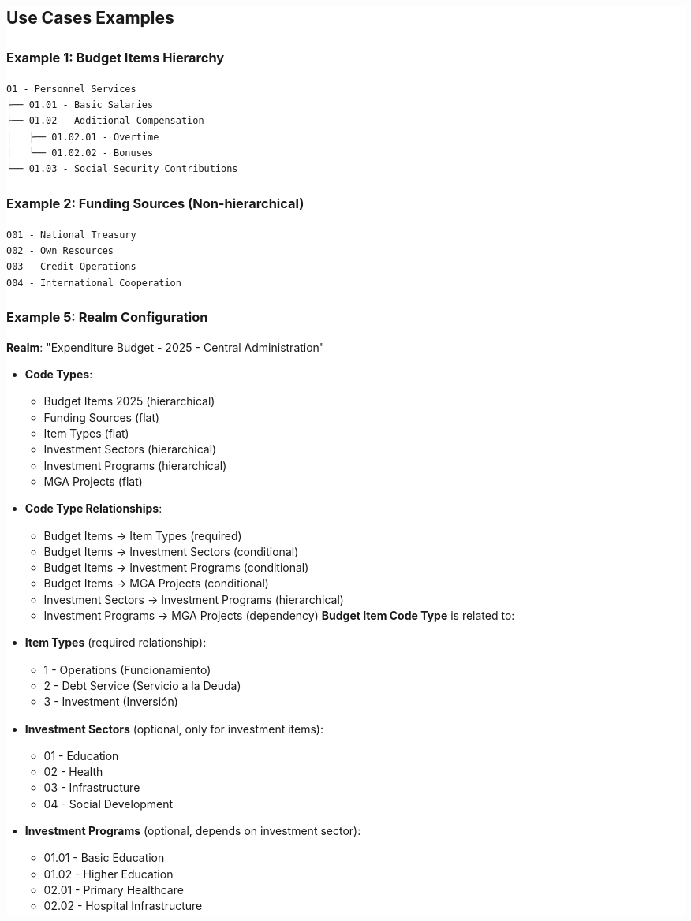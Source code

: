 ## Use Cases Examples

### Example 1: Budget Items Hierarchy
```
01 - Personnel Services
├── 01.01 - Basic Salaries
├── 01.02 - Additional Compensation
│   ├── 01.02.01 - Overtime
│   └── 01.02.02 - Bonuses
└── 01.03 - Social Security Contributions
```

### Example 2: Funding Sources (Non-hierarchical)
```
001 - National Treasury
002 - Own Resources
003 - Credit Operations
004 - International Cooperation
```

### Example 5: Realm Configuration
**Realm**: "Expenditure Budget - 2025 - Central Administration"
- **Code Types**:
  - Budget Items 2025 (hierarchical)
  - Funding Sources (flat)
  - Item Types (flat)
  - Investment Sectors (hierarchical)
  - Investment Programs (hierarchical)
  - MGA Projects (flat)

- **Code Type Relationships**:
  - Budget Items → Item Types (required)
  - Budget Items → Investment Sectors (conditional)
  - Budget Items → Investment Programs (conditional)
  - Budget Items → MGA Projects (conditional)
  - Investment Sectors → Investment Programs (hierarchical)
  - Investment Programs → MGA Projects (dependency)
**Budget Item Code Type** is related to:
- **Item Types** (required relationship):
  - 1 - Operations (Funcionamiento)
  - 2 - Debt Service (Servicio a la Deuda)
  - 3 - Investment (Inversión)

- **Investment Sectors** (optional, only for investment items):
  - 01 - Education
  - 02 - Health
  - 03 - Infrastructure
  - 04 - Social Development

- **Investment Programs** (optional, depends on investment sector):
  - 01.01 - Basic Education
  - 01.02 - Higher Education
  - 02.01 - Primary Healthcare
  - 02.02 - Hospital Infrastructure
